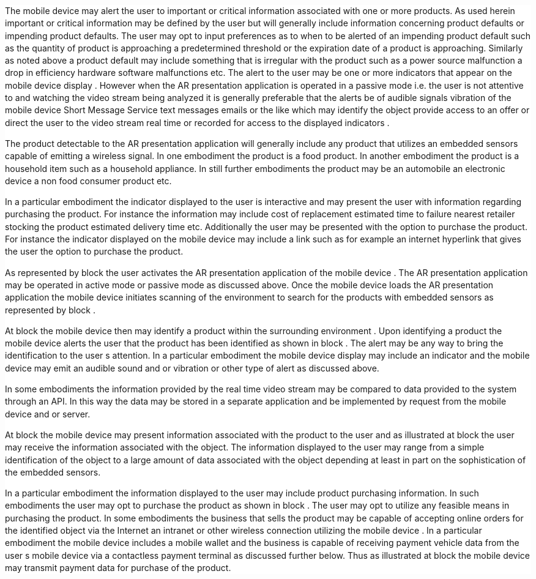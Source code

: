 The mobile device may alert the user to important or critical information associated with one or more products. As used herein important or critical information may be defined by the user but will generally include information concerning product defaults or impending product defaults. The user may opt to input preferences as to when to be alerted of an impending product default such as the quantity of product is approaching a predetermined threshold or the expiration date of a product is approaching. Similarly as noted above a product default may include something that is irregular with the product such as a power source malfunction a drop in efficiency hardware software malfunctions etc. The alert to the user may be one or more indicators that appear on the mobile device display . However when the AR presentation application is operated in a passive mode i.e. the user is not attentive to and watching the video stream being analyzed it is generally preferable that the alerts be of audible signals vibration of the mobile device Short Message Service text messages emails or the like which may identify the object provide access to an offer or direct the user to the video stream real time or recorded for access to the displayed indicators .

The product detectable to the AR presentation application will generally include any product that utilizes an embedded sensors capable of emitting a wireless signal. In one embodiment the product is a food product. In another embodiment the product is a household item such as a household appliance. In still further embodiments the product may be an automobile an electronic device a non food consumer product etc.

In a particular embodiment the indicator displayed to the user is interactive and may present the user with information regarding purchasing the product. For instance the information may include cost of replacement estimated time to failure nearest retailer stocking the product estimated delivery time etc. Additionally the user may be presented with the option to purchase the product. For instance the indicator displayed on the mobile device may include a link such as for example an internet hyperlink that gives the user the option to purchase the product.

As represented by block the user activates the AR presentation application of the mobile device . The AR presentation application may be operated in active mode or passive mode as discussed above. Once the mobile device loads the AR presentation application the mobile device initiates scanning of the environment to search for the products with embedded sensors as represented by block .

At block the mobile device then may identify a product within the surrounding environment . Upon identifying a product the mobile device alerts the user that the product has been identified as shown in block . The alert may be any way to bring the identification to the user s attention. In a particular embodiment the mobile device display may include an indicator and the mobile device may emit an audible sound and or vibration or other type of alert as discussed above.

In some embodiments the information provided by the real time video stream may be compared to data provided to the system through an API. In this way the data may be stored in a separate application and be implemented by request from the mobile device and or server.

At block the mobile device may present information associated with the product to the user and as illustrated at block the user may receive the information associated with the object. The information displayed to the user may range from a simple identification of the object to a large amount of data associated with the object depending at least in part on the sophistication of the embedded sensors.

In a particular embodiment the information displayed to the user may include product purchasing information. In such embodiments the user may opt to purchase the product as shown in block . The user may opt to utilize any feasible means in purchasing the product. In some embodiments the business that sells the product may be capable of accepting online orders for the identified object via the Internet an intranet or other wireless connection utilizing the mobile device . In a particular embodiment the mobile device includes a mobile wallet and the business is capable of receiving payment vehicle data from the user s mobile device via a contactless payment terminal as discussed further below. Thus as illustrated at block the mobile device may transmit payment data for purchase of the product.
